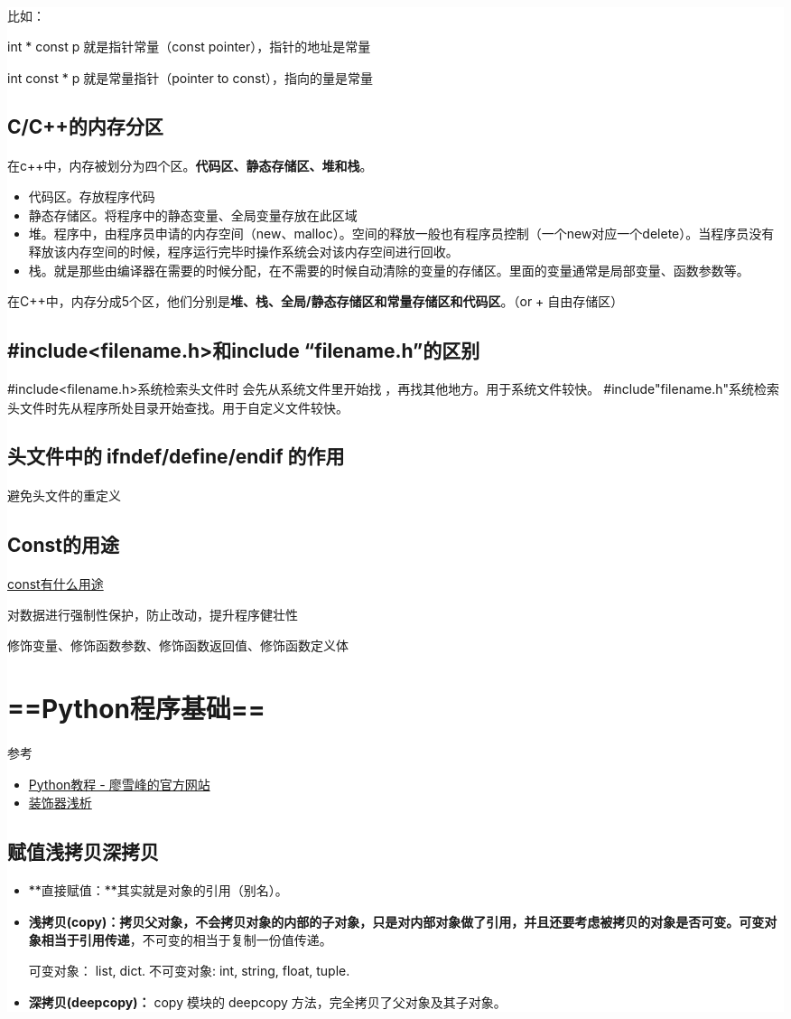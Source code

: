 比如：

int * const p 就是指针常量（const pointer），指针的地址是常量

int const * p 就是常量指针（pointer to const），指向的量是常量

## C/C++的内存分区

在c++中，内存被划分为四个区。**代码区、静态存储区、堆和栈**。

- 代码区。存放程序代码
- 静态存储区。将程序中的静态变量、全局变量存放在此区域
- 堆。程序中，由程序员申请的内存空间（new、malloc）。空间的释放一般也有程序员控制（一个new对应一个delete）。当程序员没有释放该内存空间的时候，程序运行完毕时操作系统会对该内存空间进行回收。
- 栈。就是那些由编译器在需要的时候分配，在不需要的时候自动清除的变量的存储区。里面的变量通常是局部变量、函数参数等。

在C\+\+中，内存分成5个区，他们分别是**堆、栈、全局/静态存储区和常量存储区和代码区**。（or + 自由存储区）

## \#include<filename.h>和include “filename.h”的区别

#include<filename.h>系统检索头文件时 会先从系统文件里开始找 ，再找其他地方。用于系统文件较快。
#include"filename.h"系统检索头文件时先从程序所处目录开始查找。用于自定义文件较快。

## 头文件中的 ifndef/define/endif 的作用

避免头文件的重定义

## Const的用途

[const有什么用途](https://blog.csdn.net/mitu405687908/article/details/51190446)

对数据进行强制性保护，防止改动，提升程序健壮性

修饰变量、修饰函数参数、修饰函数返回值、修饰函数定义体

# ==Python程序基础==

参考

* [Python教程 - 廖雪峰的官方网站](https://www.liaoxuefeng.com/wiki/1016959663602400)
* [装饰器浅析](https://mp.weixin.qq.com/s?__biz=MjM5MDEyMDk4Mw==&mid=2650166480&idx=2&sn=be7349921b91730a8c717f6ab28dad97&chksm=be4b59a8893cd0bee407e3d8a1b7bec44d7571623c355a37f352d5cf9e104d986af6f5b5e1fe&scene=21#wechat_redirect)

## 赋值浅拷贝深拷贝

- **直接赋值：**其实就是对象的引用（别名）。

- **浅拷贝(copy)：**拷贝父对象，不会拷贝对象的内部的子对象，只是对内部对象做了引用，并且还要考虑被拷贝的对象是否可变。可变对象相当于**引用传递**，不可变的相当于复制一份值传递。

  可变对象： list, dict.
  不可变对象: int, string, float, tuple.

- **深拷贝(deepcopy)：** copy 模块的 deepcopy 方法，完全拷贝了父对象及其子对象。
